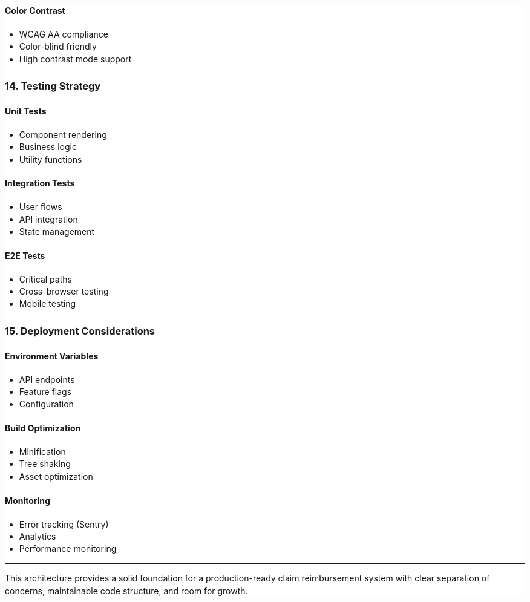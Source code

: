 #### Color Contrast
- WCAG AA compliance
- Color-blind friendly
- High contrast mode support

### 14. Testing Strategy

#### Unit Tests
- Component rendering
- Business logic
- Utility functions

#### Integration Tests
- User flows
- API integration
- State management

#### E2E Tests
- Critical paths
- Cross-browser testing
- Mobile testing

### 15. Deployment Considerations

#### Environment Variables
- API endpoints
- Feature flags
- Configuration

#### Build Optimization
- Minification
- Tree shaking
- Asset optimization

#### Monitoring
- Error tracking (Sentry)
- Analytics
- Performance monitoring

---

This architecture provides a solid foundation for a production-ready claim reimbursement system with clear separation of concerns, maintainable code structure, and room for growth.

